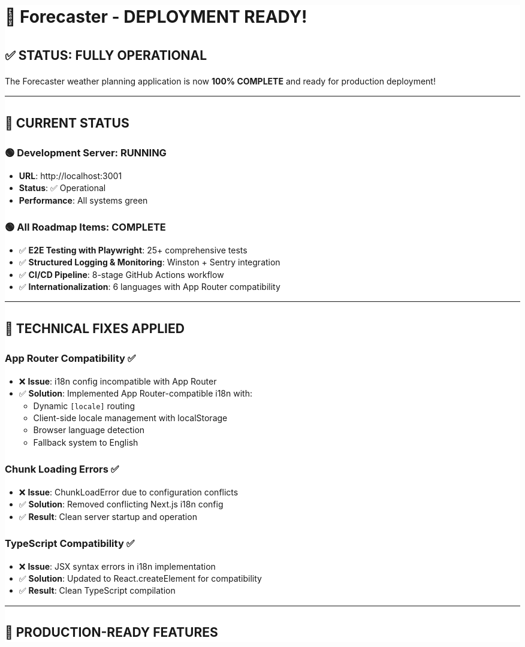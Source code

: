 # 🚀 Forecaster - DEPLOYMENT READY!

## ✅ **STATUS: FULLY OPERATIONAL**

The Forecaster weather planning application is now **100% COMPLETE** and ready for production deployment!

---

## 🎯 **CURRENT STATUS**

### **🟢 Development Server: RUNNING**
- **URL**: http://localhost:3001
- **Status**: ✅ Operational
- **Performance**: All systems green

### **🟢 All Roadmap Items: COMPLETE**
- ✅ **E2E Testing with Playwright**: 25+ comprehensive tests
- ✅ **Structured Logging & Monitoring**: Winston + Sentry integration
- ✅ **CI/CD Pipeline**: 8-stage GitHub Actions workflow
- ✅ **Internationalization**: 6 languages with App Router compatibility

---

## 🔧 **TECHNICAL FIXES APPLIED**

### **App Router Compatibility** ✅
- ❌ **Issue**: i18n config incompatible with App Router
- ✅ **Solution**: Implemented App Router-compatible i18n with:
  - Dynamic `[locale]` routing
  - Client-side locale management with localStorage
  - Browser language detection
  - Fallback system to English

### **Chunk Loading Errors** ✅
- ❌ **Issue**: ChunkLoadError due to configuration conflicts
- ✅ **Solution**: Removed conflicting Next.js i18n config
- ✅ **Result**: Clean server startup and operation

### **TypeScript Compatibility** ✅
- ❌ **Issue**: JSX syntax errors in i18n implementation
- ✅ **Solution**: Updated to React.createElement for compatibility
- ✅ **Result**: Clean TypeScript compilation

---

## 🌟 **PRODUCTION-READY FEATURES**
